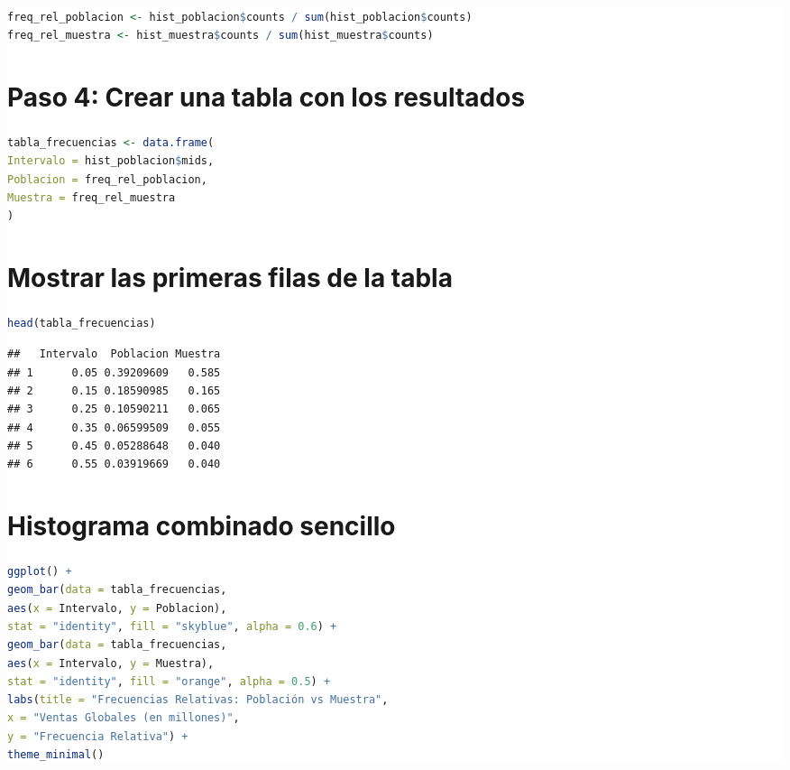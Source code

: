 ``` r
freq_rel_poblacion <- hist_poblacion$counts / sum(hist_poblacion$counts)
freq_rel_muestra <- hist_muestra$counts / sum(hist_muestra$counts)
```

# Paso 4: Crear una tabla con los resultados

``` r
tabla_frecuencias <- data.frame(
Intervalo = hist_poblacion$mids,
Poblacion = freq_rel_poblacion,
Muestra = freq_rel_muestra
)
```

# Mostrar las primeras filas de la tabla

``` r
head(tabla_frecuencias)
```

    ##   Intervalo  Poblacion Muestra
    ## 1      0.05 0.39209609   0.585
    ## 2      0.15 0.18590985   0.165
    ## 3      0.25 0.10590211   0.065
    ## 4      0.35 0.06599509   0.055
    ## 5      0.45 0.05288648   0.040
    ## 6      0.55 0.03919669   0.040

# Histograma combinado sencillo

``` r
ggplot() +
geom_bar(data = tabla_frecuencias,
aes(x = Intervalo, y = Poblacion),
stat = "identity", fill = "skyblue", alpha = 0.6) +
geom_bar(data = tabla_frecuencias,
aes(x = Intervalo, y = Muestra),
stat = "identity", fill = "orange", alpha = 0.5) +
labs(title = "Frecuencias Relativas: Población vs Muestra",
x = "Ventas Globales (en millones)",
y = "Frecuencia Relativa") +
theme_minimal()
```
